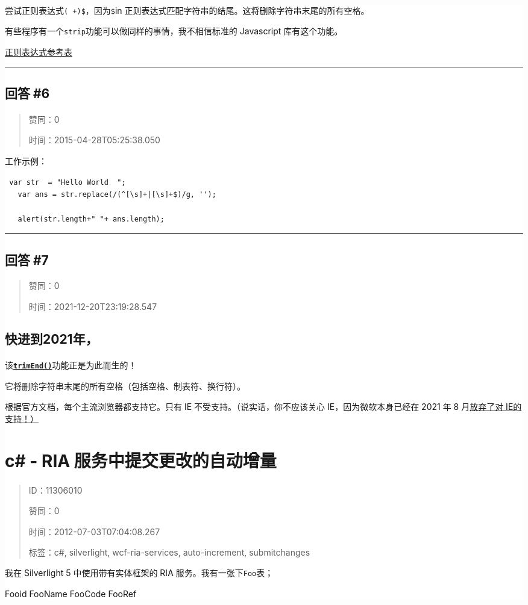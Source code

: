 尝试正则表达式`( +)$`，因为`$`in 正则表达式匹配字符串的结尾。这将删除字符串末尾的所有空格。

有些程序有一个`strip`功能可以做同样的事情，我不相信标准的 Javascript 库有这个功能。

[正则表达式参考表](http://www.regular-expressions.info/reference.html)

* * *

## 回答 #6

> 赞同：0
> 
> 时间：2015-04-28T05:25:38.050

工作示例：

```
 var str  = "Hello World  ";
   var ans = str.replace(/(^[\s]+|[\s]+$)/g, '');

   alert(str.length+" "+ ans.length); 
```

* * *

## 回答 #7

> 赞同：0
> 
> 时间：2021-12-20T23:19:28.547

## 快进到2021年，

该[**`trimEnd()`**](https://developer.mozilla.org/en-US/docs/Web/JavaScript/Reference/Global_Objects/String/trimEnd)功能正是为此而生的！

它将删除字符串末尾的所有空格（包括空格、制表符、换行符）。

根据官方文档，每个主流浏览器都支持它。只有 IE 不受支持。（说实话，你不应该关心 IE，因为微软本身已经在 2021 年 8 月[放弃了对 IE的支持！）](https://en.wikipedia.org/wiki/Internet_Explorer_11)

# c# - RIA 服务中提交更改的自动增量

> ID：11306010
> 
> 赞同：0
> 
> 时间：2012-07-03T07:04:08.267
> 
> 标签：c#, silverlight, wcf-ria-services, auto-increment, submitchanges

我在 Silverlight 5 中使用带有实体框架的 RIA 服务。我有一张下`Foo`表；

Fooid
FooName
FooCode
FooRef
